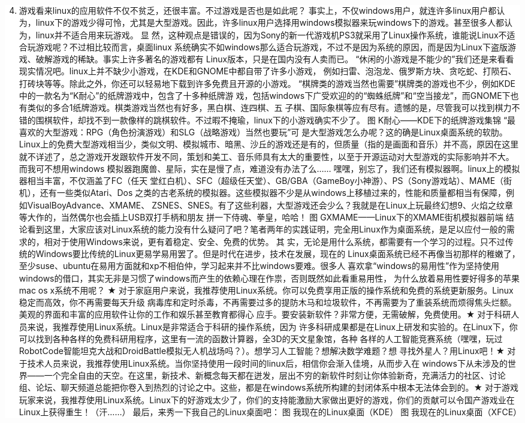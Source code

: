 4. 游戏看来linux的应用软件不仅不贫乏，还很丰富。不过游戏是否也是如此呢？
事实上，不仅windows用户，就连许多linux用户都认为，linux下的游戏少得可怜，尤其是大型游戏。因此，许多linux用户选择用windows模拟器来玩windows下的游戏。甚至很多人都认为，linux并不适合用来玩游戏。
显  然，这种观点是错误的，因为Sony的新一代游戏机PS3就采用了Linux操作系统，谁能说Linux不适合玩游戏呢？不过相比较而言，桌面linux  系统确实不如windows那么适合玩游戏，不过不是因为系统的原因，而是因为Linux下盗版游戏、破解游戏的稀缺。事实上许多著名的游戏都有  Linux版本，只是在国内没有人卖而已。
“休闲的小游戏是不能少的”我们还是来看看现实情况吧。linux上并不缺少小游戏，在KDE和GNOME中都自带了许多小游戏，  例如扫雷、泡泡龙、俄罗斯方块、贪吃蛇、打陨石、打砖块等等。除此之外，你还可以轻易地下载到许多免费且开源的小游戏。
“棋牌类的游戏当然也需要”棋牌类的游戏也不少，例如KDE中的一款名为“K耐心”的纸牌游戏中，包含了十多种纸牌游  戏，包括windows下广受欢迎的的“蜘蛛纸牌”和“空当接龙”，而GNOME下也有类似的多合1纸牌游戏。棋类游戏当然也有好多，黑白棋、连四棋、五  子棋、国际象棋等应有尽有。遗憾的是，尽管我可以找到棋力不错的围棋软件，却找不到一款像样的跳棋软件。不过暇不掩瑜，linux下的小游戏确实不少了。
图 K耐心——KDE下的纸牌游戏集锦
“最喜欢的大型游戏：RPG（角色扮演游戏）和SLG（战略游戏）当然也要玩”可  是大型游戏怎么办呢？这的确是Linux桌面系统的软肋。Linux上的免费大型游戏相当少，类似文明、模拟城市、暗黑、沙丘的游戏还是有的，但质量（指的是画面和音乐）并不高，原因在这里  就不详述了，总之游戏开发跟软件开发不同，策划和美工、音乐师具有太大的重要性，以至于开源运动对大型游戏的实际影响并不大。而我可不想用windows  模拟器跑魔兽、星际，实在是慢了点，难道没有办法了么……
嘿嘿，别忘了，我们还有模拟器啊。linux上的模拟器相当丰富，不仅涵盖了FC（任天  堂红白机）、SFC（超级任天堂）、GB/GBA（GameBoy小神游）、PS（Sony游戏站）、MAME（街机），还有一些类似Atari、Dos  之类的古老系统的模拟器。这些模拟器不少是从windows上移植过来的，性能和质量都相当有保障，例如VisualBoyAdvance、XMAME、  ZSNES、SNES。有了这些利器，大型游戏还会少么？我就是在Linux上玩最终幻想9、火焰之纹章等大作的，当然偶尔也会插上USB双打手柄和朋友  拼一下侍魂、拳皇，哈哈！
图 GXMAME——Linux下的XMAME街机模拟器前端
结论看到这里，大家应该对Linux系统的能力没有什么疑问了吧？笔者两年的实践证明，完全用Linux作为桌面系统，是足以应付一般的需求的，相对于使用Windows来说，更有着稳定、安全、免费的优势。
其  实，无论是用什么系统，都需要有一个学习的过程。只不过传统的Windows要比传统的Linux更易学易用罢了。但是时代在进步，技术在发展，现在的  Linux桌面系统已经不再像当初那样的稚嫩了，至少suse、ubuntu在易用方面就和xp不相伯仲，学习起来并不比windows要难。很多人  喜欢拿“windows的易用性”作为坚持使用windows的借口，其实无非是习惯了windows而产生的依赖心理在作祟，否则既然如此看重易用性，  为什么放着易用性要好得多的苹果mac os x系统不用呢？
★ 对于家庭用户来说，我推荐使用Linux系统。你可以免费享用正版的操作系统和免费的系统更新服务。Linux稳定而高效，你不再需要每天升级  病毒库和定时杀毒，不再需要过多的提防木马和垃圾软件，不再需要为了重装系统而烦得焦头烂额。美观的界面和丰富的应用软件让你的工作和娱乐甚至教育都得心  应手。要安装新软件？非常方便，无需破解，免费使用。★ 对于科研人员来说，我推荐使用Linux系统。Linux是非常适合于科研的操作系统，因为  许多科研成果都是在Linux上研发和实验的。在Linux下，你可以找到各种各样的免费科研用程序，这里有一流的函数计算器，全3D的天文星象馆，各种  各样的人工智能竞赛系统（嘿嘿，玩过RobotCode智能坦克大战和DroidBattle模拟无人机战场吗？）。想学习人工智能？想解决数学难题？想  寻找外星人？用Linux吧！★ 对于技术人员来说，我推荐使用Linux系统。当你坚持使用一段时间的linux后，相信你会渐入佳境，从而步入在  windows下从未涉及的世界——一个完全自由的天空。在这里，新技术、新概念每天都在迸发，层出不穷的新软件时刻让你体验新奇，充满活力的社区、讨论  组、论坛、聊天频道总能把你卷入到热烈的讨论之中。这些，都是在windows系统所构建的封闭体系中根本无法体会到的。★ 对于游戏玩家来说，我推荐使用Linux系统。Linux下的好游戏太少了，你们的支持能激励大家做出更好的游戏，你们的贡献可以令国产游戏业在Linux上获得重生！（汗……）
最后，来秀一下我自己的Linux桌面吧：
图 我现在的Linux桌面（KDE）
图 我现在的Linux桌面（XFCE）
        
